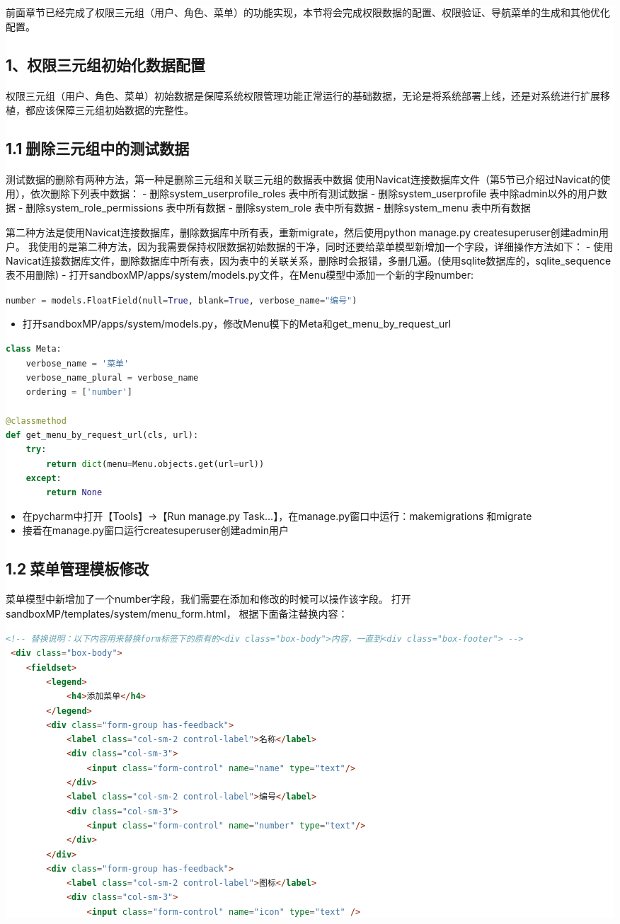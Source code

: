 前面章节已经完成了权限三元组（用户、角色、菜单）的功能实现，本节将会完成权限数据的配置、权限验证、导航菜单的生成和其他优化配置。

## 1、权限三元组初始化数据配置

权限三元组（用户、角色、菜单）初始数据是保障系统权限管理功能正常运行的基础数据，无论是将系统部署上线，还是对系统进行扩展移植，都应该保障三元组初始数据的完整性。

## 1.1 删除三元组中的测试数据

测试数据的删除有两种方法，第一种是删除三元组和关联三元组的数据表中数据
使用Navicat连接数据库文件（第5节已介绍过Navicat的使用），依次删除下列表中数据： - 删除system_userprofile_roles 表中所有测试数据 - 删除system_userprofile 表中除admin以外的用户数据 - 删除system_role_permissions 表中所有数据 - 删除system_role 表中所有数据 - 删除system_menu 表中所有数据

第二种方法是使用Navicat连接数据库，删除数据库中所有表，重新migrate，然后使用python manage.py createsuperuser创建admin用户。
我使用的是第二种方法，因为我需要保持权限数据初始数据的干净，同时还要给菜单模型新增加一个字段，详细操作方法如下： - 使用Navicat连接数据库文件，删除数据库中所有表，因为表中的关联关系，删除时会报错，多删几遍。(使用sqlite数据库的，sqlite_sequence表不用删除) - 打开sandboxMP/apps/system/models.py文件，在Menu模型中添加一个新的字段number:

```python
number = models.FloatField(null=True, blank=True, verbose_name="编号")
```

- 打开sandboxMP/apps/system/models.py，修改Menu模下的Meta和get_menu_by_request_url

```python
class Meta:
    verbose_name = '菜单'
    verbose_name_plural = verbose_name
    ordering = ['number']  

@classmethod
def get_menu_by_request_url(cls, url):
    try:
        return dict(menu=Menu.objects.get(url=url))
    except:
        return None
```

- 在pycharm中打开【Tools】→【Run manage.py Task...】，在manage.py窗口中运行：makemigrations 和migrate
- 接着在manage.py窗口运行createsuperuser创建admin用户

## 1.2 菜单管理模板修改

菜单模型中新增加了一个number字段，我们需要在添加和修改的时候可以操作该字段。
打开sandboxMP/templates/system/menu_form.html， 根据下面备注替换内容：

```html
<!-- 替换说明：以下内容用来替换form标签下的原有的<div class="box-body">内容，一直到<div class="box-footer"> -->
 <div class="box-body">
    <fieldset>
        <legend>
            <h4>添加菜单</h4>
        </legend>
        <div class="form-group has-feedback">
            <label class="col-sm-2 control-label">名称</label>
            <div class="col-sm-3">
                <input class="form-control" name="name" type="text"/>
            </div>
            <label class="col-sm-2 control-label">编号</label>
            <div class="col-sm-3">
                <input class="form-control" name="number" type="text"/>
            </div>
        </div>
        <div class="form-group has-feedback">
            <label class="col-sm-2 control-label">图标</label>
            <div class="col-sm-3">
                <input class="form-control" name="icon" type="text" />
```